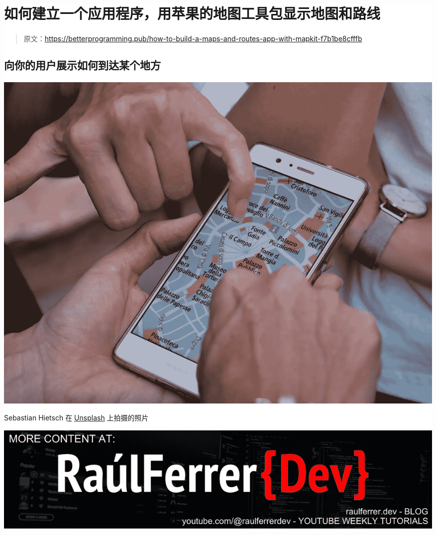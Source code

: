 # 如何建立一个应用程序，用苹果的地图工具包显示地图和路线

> 原文：<https://betterprogramming.pub/how-to-build-a-maps-and-routes-app-with-mapkit-f7b1be8cfffb>

## 向你的用户展示如何到达某个地方

![](img/50e753932f731f3be3d873b3f1550492.png)

Sebastian Hietsch 在 [Unsplash](https://unsplash.com/s/photos/maps?utm_source=unsplash&utm_medium=referral&utm_content=creditCopyText) 上拍摄的照片

[![](img/4559de80fb63bfa9a7c3d7a9ceaa962f.png)](https://raulferrer.dev)
